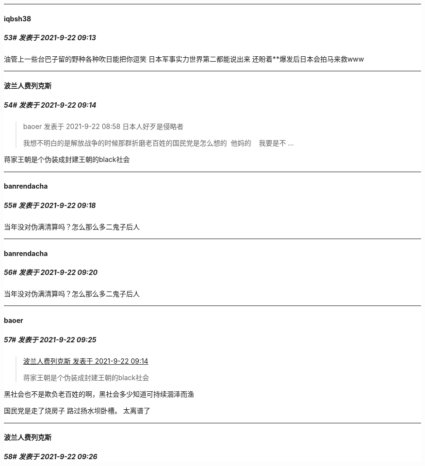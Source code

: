 
*****

####  iqbsh38  
##### 53#       发表于 2021-9-22 09:13


油管上一些台巴子留的野种各种吹日能把你逗笑 日本军事实力世界第二都能说出来 还盼着**爆发后日本会拍马来救www


*****

####  波兰人费列克斯  
##### 54#       发表于 2021-9-22 09:14


<blockquote>baoer 发表于 2021-9-22 08:58
日本人好歹是侵略者


我想不明白的是解放战争的时候那群折磨老百姓的国民党是怎么想的  他妈的    我要是不 ...</blockquote>
蒋家王朝是个伪装成封建王朝的black社会


*****

####  banrendacha  
##### 55#       发表于 2021-9-22 09:18


当年没对伪满清算吗？怎么那么多二鬼子后人


*****

####  banrendacha  
##### 56#       发表于 2021-9-22 09:20


当年没对伪满清算吗？怎么那么多二鬼子后人


*****

####  baoer  
##### 57#       发表于 2021-9-22 09:25


<blockquote><a href="httphttps://bbs.saraba1st.com/2b/forum.php?mod=redirect&amp;goto=findpost&amp;pid=52840669&amp;ptid=2027540" target="_blank">波兰人费列克斯 发表于 2021-9-22 09:14</a>

蒋家王朝是个伪装成封建王朝的black社会</blockquote>
黑社会也不是欺负老百姓的啊，黑社会多少知道可持续涸泽而渔 


国民党是走了烧房子 路过扬水坝卧槽。 太离谱了


*****

####  波兰人费列克斯  
##### 58#       发表于 2021-9-22 09:26

